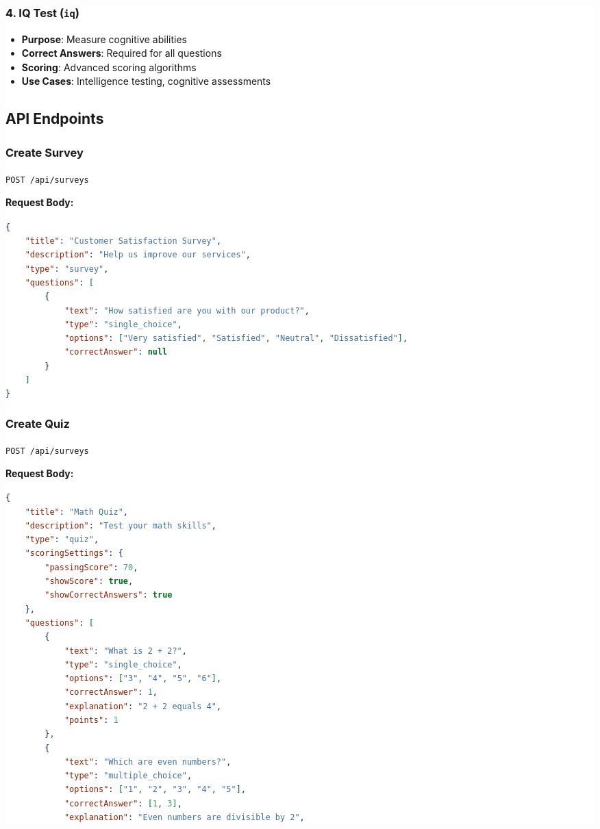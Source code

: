 ### 4. IQ Test (`iq`)

- **Purpose**: Measure cognitive abilities
- **Correct Answers**: Required for all questions
- **Scoring**: Advanced scoring algorithms
- **Use Cases**: Intelligence testing, cognitive assessments

## API Endpoints

### Create Survey

```http
POST /api/surveys
```

**Request Body:**

```json
{
	"title": "Customer Satisfaction Survey",
	"description": "Help us improve our services",
	"type": "survey",
	"questions": [
		{
			"text": "How satisfied are you with our product?",
			"type": "single_choice",
			"options": ["Very satisfied", "Satisfied", "Neutral", "Dissatisfied"],
			"correctAnswer": null
		}
	]
}
```

### Create Quiz

```http
POST /api/surveys
```

**Request Body:**

```json
{
	"title": "Math Quiz",
	"description": "Test your math skills",
	"type": "quiz",
	"scoringSettings": {
		"passingScore": 70,
		"showScore": true,
		"showCorrectAnswers": true
	},
	"questions": [
		{
			"text": "What is 2 + 2?",
			"type": "single_choice",
			"options": ["3", "4", "5", "6"],
			"correctAnswer": 1,
			"explanation": "2 + 2 equals 4",
			"points": 1
		},
		{
			"text": "Which are even numbers?",
			"type": "multiple_choice",
			"options": ["1", "2", "3", "4", "5"],
			"correctAnswer": [1, 3],
			"explanation": "Even numbers are divisible by 2",
```